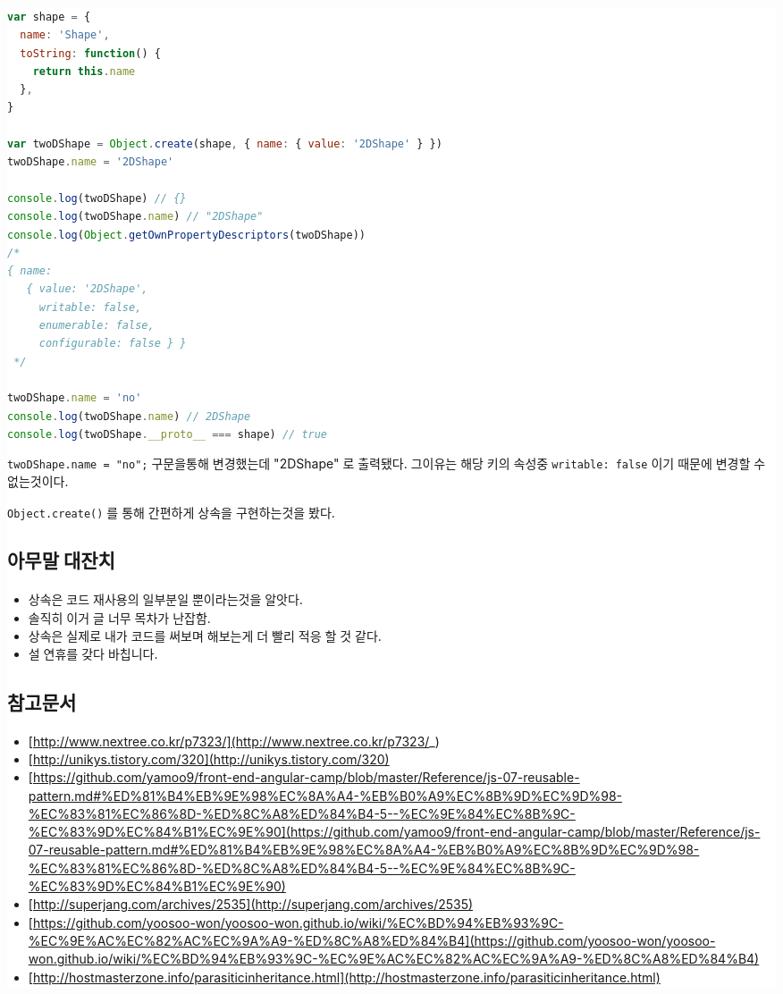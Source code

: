 ```javascript
var shape = {
  name: 'Shape',
  toString: function() {
    return this.name
  },
}

var twoDShape = Object.create(shape, { name: { value: '2DShape' } })
twoDShape.name = '2DShape'

console.log(twoDShape) // {}
console.log(twoDShape.name) // "2DShape"
console.log(Object.getOwnPropertyDescriptors(twoDShape))
/*
{ name:
   { value: '2DShape',
     writable: false,
     enumerable: false,
     configurable: false } }
 */

twoDShape.name = 'no'
console.log(twoDShape.name) // 2DShape
console.log(twoDShape.__proto__ === shape) // true
```

`twoDShape.name = "no";` 구문을통해 변경했는데 "2DShape" 로 출력됐다. 그이유는 해당 키의 속성중 `writable: false` 이기 때문에 변경할 수 없는것이다.

`Object.create()` 를 통해 간편하게 상속을 구현하는것을 봤다.

## 아무말 대잔치

- 상속은 코드 재사용의 일부분일 뿐이라는것을 알앗다.
- 솔직히 이거 글 너무 목차가 난잡함.
- 상속은 실제로 내가 코드를 써보며 해보는게 더 빨리 적응 할 것 같다.
- 설 연휴를 갖다 바칩니다.

## 참고문서

- [http://www.nextree.co.kr/p7323/](http://www.nextree.co.kr/p7323/_)
- [http://unikys.tistory.com/320](http://unikys.tistory.com/320)
- [https://github.com/yamoo9/front-end-angular-camp/blob/master/Reference/js-07-reusable-pattern.md#%ED%81%B4%EB%9E%98%EC%8A%A4-%EB%B0%A9%EC%8B%9D%EC%9D%98-%EC%83%81%EC%86%8D-%ED%8C%A8%ED%84%B4-5--%EC%9E%84%EC%8B%9C-%EC%83%9D%EC%84%B1%EC%9E%90](https://github.com/yamoo9/front-end-angular-camp/blob/master/Reference/js-07-reusable-pattern.md#%ED%81%B4%EB%9E%98%EC%8A%A4-%EB%B0%A9%EC%8B%9D%EC%9D%98-%EC%83%81%EC%86%8D-%ED%8C%A8%ED%84%B4-5--%EC%9E%84%EC%8B%9C-%EC%83%9D%EC%84%B1%EC%9E%90)
- [http://superjang.com/archives/2535](http://superjang.com/archives/2535)
- [https://github.com/yoosoo-won/yoosoo-won.github.io/wiki/%EC%BD%94%EB%93%9C-%EC%9E%AC%EC%82%AC%EC%9A%A9-%ED%8C%A8%ED%84%B4](https://github.com/yoosoo-won/yoosoo-won.github.io/wiki/%EC%BD%94%EB%93%9C-%EC%9E%AC%EC%82%AC%EC%9A%A9-%ED%8C%A8%ED%84%B4)
- [http://hostmasterzone.info/parasiticinheritance.html](http://hostmasterzone.info/parasiticinheritance.html)
